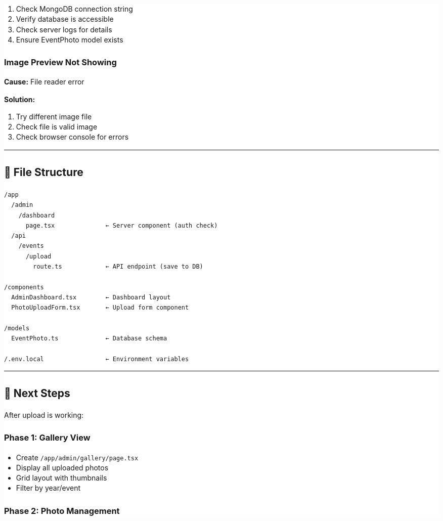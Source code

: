1. Check MongoDB connection string
2. Verify database is accessible
3. Check server logs for details
4. Ensure EventPhoto model exists

### **Image Preview Not Showing**

**Cause:** File reader error

**Solution:**

1. Try different image file
2. Check file is valid image
3. Check browser console for errors

---

## 📁 File Structure

```
/app
  /admin
    /dashboard
      page.tsx              ← Server component (auth check)
  /api
    /events
      /upload
        route.ts            ← API endpoint (save to DB)

/components
  AdminDashboard.tsx        ← Dashboard layout
  PhotoUploadForm.tsx       ← Upload form component

/models
  EventPhoto.ts             ← Database schema

/.env.local                 ← Environment variables
```

---

## 🎯 Next Steps

After upload is working:

### **Phase 1: Gallery View**

- Create `/app/admin/gallery/page.tsx`
- Display all uploaded photos
- Grid layout with thumbnails
- Filter by year/event

### **Phase 2: Photo Management**
